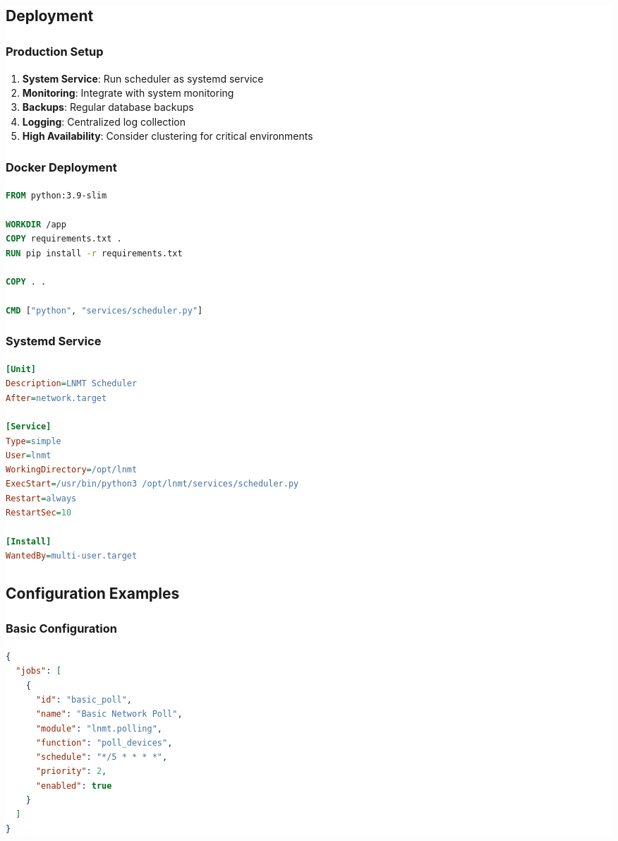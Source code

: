 ## Deployment

### Production Setup

1. **System Service**: Run scheduler as systemd service
2. **Monitoring**: Integrate with system monitoring
3. **Backups**: Regular database backups
4. **Logging**: Centralized log collection
5. **High Availability**: Consider clustering for critical environments

### Docker Deployment

```dockerfile
FROM python:3.9-slim

WORKDIR /app
COPY requirements.txt .
RUN pip install -r requirements.txt

COPY . .

CMD ["python", "services/scheduler.py"]
```

### Systemd Service

```ini
[Unit]
Description=LNMT Scheduler
After=network.target

[Service]
Type=simple
User=lnmt
WorkingDirectory=/opt/lnmt
ExecStart=/usr/bin/python3 /opt/lnmt/services/scheduler.py
Restart=always
RestartSec=10

[Install]
WantedBy=multi-user.target
```

## Configuration Examples

### Basic Configuration

```json
{
  "jobs": [
    {
      "id": "basic_poll",
      "name": "Basic Network Poll",
      "module": "lnmt.polling",
      "function": "poll_devices",
      "schedule": "*/5 * * * *",
      "priority": 2,
      "enabled": true
    }
  ]
}
```
